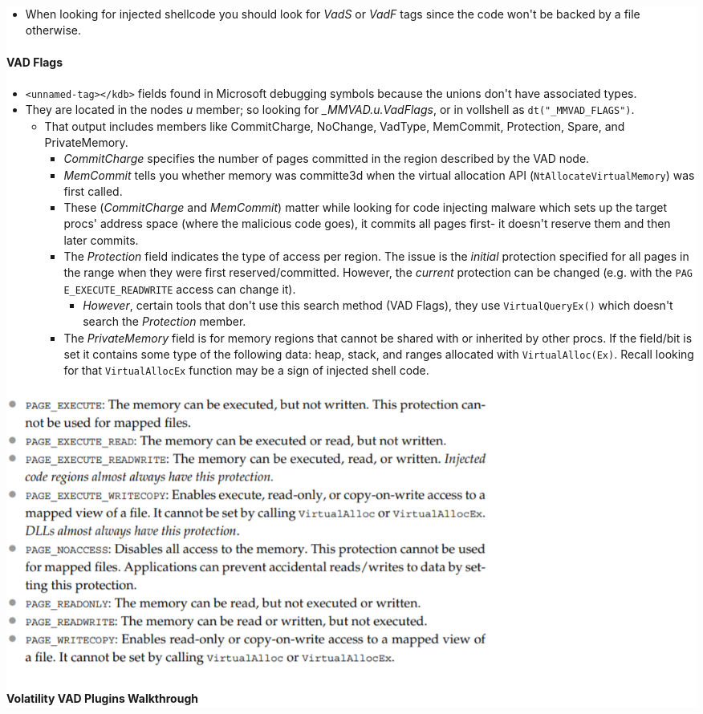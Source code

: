 - When looking for injected shellcode you should look for *VadS* or *VadF* tags since the code won't be backed by a file otherwise.

#### VAD Flags

- `<unnamed-tag></kdb>` fields found in Microsoft debugging symbols because the unions don't have associated types.
- They are located in  the nodes *u* member; so looking for *_MMVAD.u.VadFlags*, or in vollshell as `dt("_MMVAD_FLAGS")`.
  - That output includes members like CommitCharge, NoChange, VadType, MemCommit, Protection, Spare, and PrivateMemory.
    - *CommitCharge* specifies the number of pages committed in the region described by the VAD node.
    - *MemCommit* tells you whether memory was committe3d when the virtual allocation API (`NtAllocateVirtualMemory`) was first called. 
    - These (*CommitCharge* and *MemCommit*) matter while looking for code injecting malware which sets up the target procs' address space (where the malicious code goes), it commits all pages first- it doesn't reserve them and then later commits.
    - The *Protection* field indicates the type of access per region. The issue is the *initial* protection specified for all pages in the range when they were first reserved/committed. However, the *current* protection can be changed (e.g. with the `PAGE_EXECUTE_READWRITE` access can change it).
      - *However*, certain tools that don't use this search method (VAD Flags), they use `VirtualQueryEx()` which doesn't search the *Protection* member.
    - The *PrivateMemory* field is for memory regions that cannot be shared with or inherited by other procs. If the field/bit is set it contains some type of the following data: heap, stack, and ranges allocated with `VirtualAlloc(Ex)`. Recall looking for that `VirtualAllocEx` function may be a sign of injected shell code.

<kdb></kdb><img src="procMemInternals.Pictures/image-20200704000207000.png" height=350 alt-text="Different permission access types"/></kdb>

#### Volatility VAD Plugins Walkthrough
